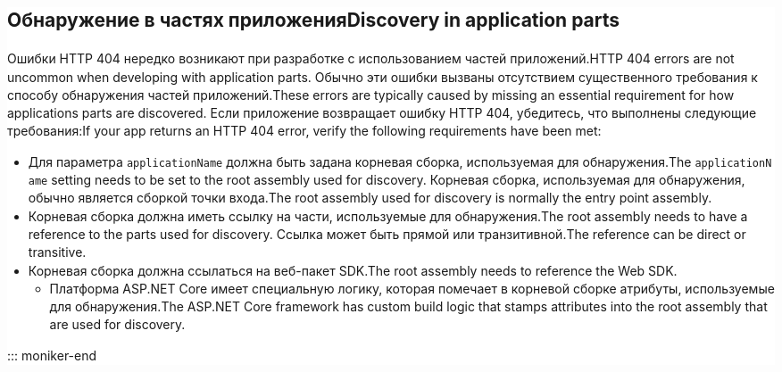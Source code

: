 ## <a name="discovery-in-application-parts"></a><span data-ttu-id="65c38-207">Обнаружение в частях приложения</span><span class="sxs-lookup"><span data-stu-id="65c38-207">Discovery in application parts</span></span>

<span data-ttu-id="65c38-208">Ошибки HTTP 404 нередко возникают при разработке с использованием частей приложений.</span><span class="sxs-lookup"><span data-stu-id="65c38-208">HTTP 404 errors are not uncommon when developing with application parts.</span></span> <span data-ttu-id="65c38-209">Обычно эти ошибки вызваны отсутствием существенного требования к способу обнаружения частей приложений.</span><span class="sxs-lookup"><span data-stu-id="65c38-209">These errors are typically caused by missing an essential requirement for how applications parts are discovered.</span></span> <span data-ttu-id="65c38-210">Если приложение возвращает ошибку HTTP 404, убедитесь, что выполнены следующие требования:</span><span class="sxs-lookup"><span data-stu-id="65c38-210">If your app returns an HTTP 404 error, verify the following requirements have been met:</span></span>

* <span data-ttu-id="65c38-211">Для параметра `applicationName` должна быть задана корневая сборка, используемая для обнаружения.</span><span class="sxs-lookup"><span data-stu-id="65c38-211">The `applicationName` setting needs to be set to the root assembly used for discovery.</span></span> <span data-ttu-id="65c38-212">Корневая сборка, используемая для обнаружения, обычно является сборкой точки входа.</span><span class="sxs-lookup"><span data-stu-id="65c38-212">The root assembly used for discovery is normally the entry point assembly.</span></span>
* <span data-ttu-id="65c38-213">Корневая сборка должна иметь ссылку на части, используемые для обнаружения.</span><span class="sxs-lookup"><span data-stu-id="65c38-213">The root assembly needs to have a reference to the parts used for discovery.</span></span> <span data-ttu-id="65c38-214">Ссылка может быть прямой или транзитивной.</span><span class="sxs-lookup"><span data-stu-id="65c38-214">The reference can be direct or transitive.</span></span>
* <span data-ttu-id="65c38-215">Корневая сборка должна ссылаться на веб-пакет SDK.</span><span class="sxs-lookup"><span data-stu-id="65c38-215">The root assembly needs to reference the Web SDK.</span></span>
  * <span data-ttu-id="65c38-216">Платформа ASP.NET Core имеет специальную логику, которая помечает в корневой сборке атрибуты, используемые для обнаружения.</span><span class="sxs-lookup"><span data-stu-id="65c38-216">The ASP.NET Core framework has custom build logic that stamps attributes into the root assembly that are used for discovery.</span></span>

::: moniker-end
